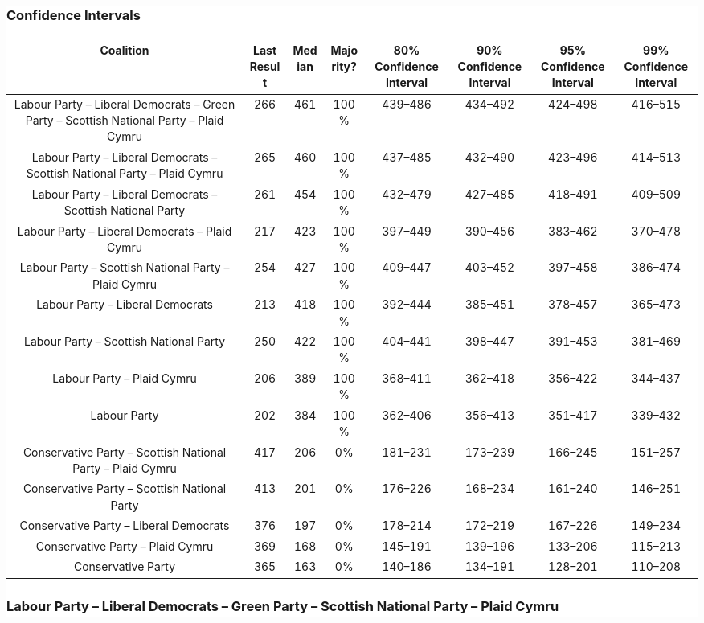 ### Confidence Intervals

| Coalition | Last Result | Median | Majority? | 80% Confidence Interval | 90% Confidence Interval | 95% Confidence Interval | 99% Confidence Interval |
|:---------:|:-----------:|:------:|:---------:|:-----------------------:|:-----------------------:|:-----------------------:|:-----------------------:|
| Labour Party – Liberal Democrats – Green Party – Scottish National Party – Plaid Cymru | 266 | 461 | 100% | 439–486 | 434–492 | 424–498 | 416–515 |
| Labour Party – Liberal Democrats – Scottish National Party – Plaid Cymru | 265 | 460 | 100% | 437–485 | 432–490 | 423–496 | 414–513 |
| Labour Party – Liberal Democrats – Scottish National Party | 261 | 454 | 100% | 432–479 | 427–485 | 418–491 | 409–509 |
| Labour Party – Liberal Democrats – Plaid Cymru | 217 | 423 | 100% | 397–449 | 390–456 | 383–462 | 370–478 |
| Labour Party – Scottish National Party – Plaid Cymru | 254 | 427 | 100% | 409–447 | 403–452 | 397–458 | 386–474 |
| Labour Party – Liberal Democrats | 213 | 418 | 100% | 392–444 | 385–451 | 378–457 | 365–473 |
| Labour Party – Scottish National Party | 250 | 422 | 100% | 404–441 | 398–447 | 391–453 | 381–469 |
| Labour Party – Plaid Cymru | 206 | 389 | 100% | 368–411 | 362–418 | 356–422 | 344–437 |
| Labour Party | 202 | 384 | 100% | 362–406 | 356–413 | 351–417 | 339–432 |
| Conservative Party – Scottish National Party – Plaid Cymru | 417 | 206 | 0% | 181–231 | 173–239 | 166–245 | 151–257 |
| Conservative Party – Scottish National Party | 413 | 201 | 0% | 176–226 | 168–234 | 161–240 | 146–251 |
| Conservative Party – Liberal Democrats | 376 | 197 | 0% | 178–214 | 172–219 | 167–226 | 149–234 |
| Conservative Party – Plaid Cymru | 369 | 168 | 0% | 145–191 | 139–196 | 133–206 | 115–213 |
| Conservative Party | 365 | 163 | 0% | 140–186 | 134–191 | 128–201 | 110–208 |

### Labour Party – Liberal Democrats – Green Party – Scottish National Party – Plaid Cymru
